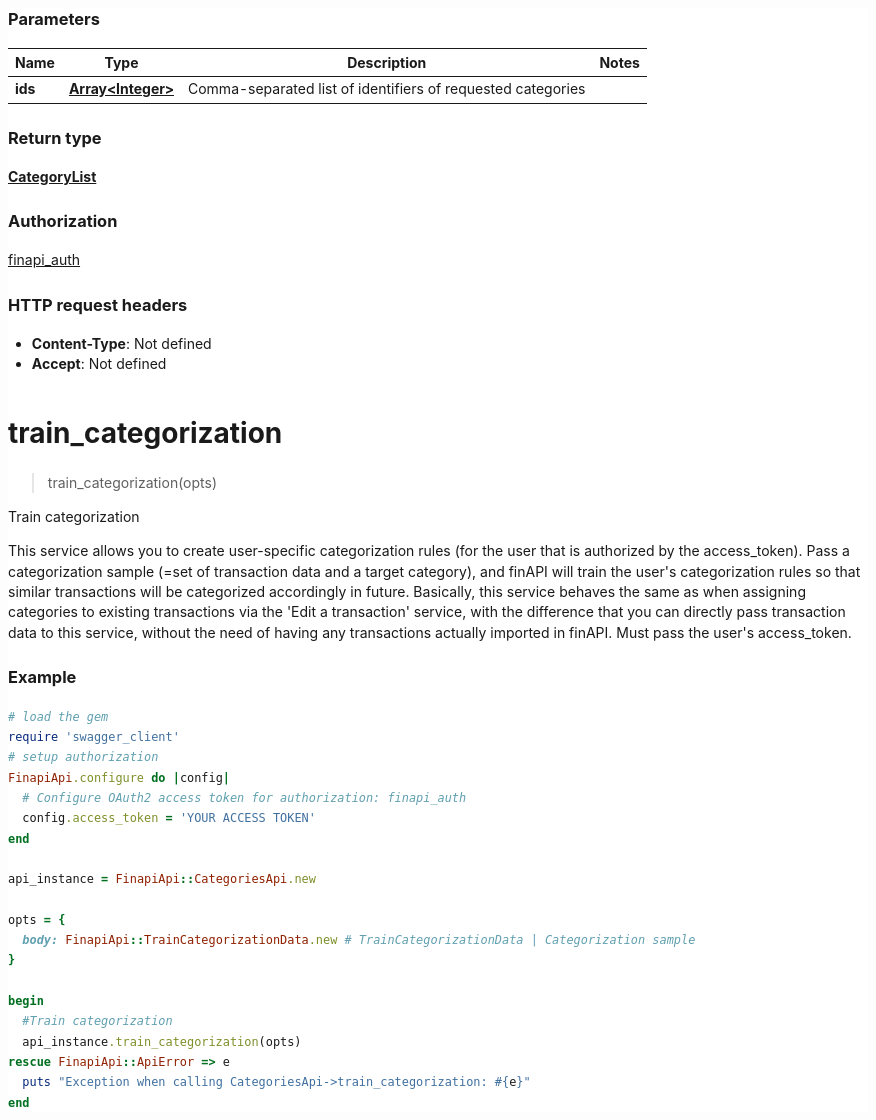 ### Parameters

Name | Type | Description  | Notes
------------- | ------------- | ------------- | -------------
 **ids** | [**Array&lt;Integer&gt;**](Integer.md)| Comma-separated list of identifiers of requested categories | 

### Return type

[**CategoryList**](CategoryList.md)

### Authorization

[finapi_auth](../README.md#finapi_auth)

### HTTP request headers

 - **Content-Type**: Not defined
 - **Accept**: Not defined



# **train_categorization**
> train_categorization(opts)

Train categorization

This service allows you to create user-specific categorization rules (for the user that is authorized by the access_token). Pass a categorization sample (=set of transaction data and a target category), and finAPI will train the user's categorization rules so that similar transactions will be categorized accordingly in future. Basically, this service behaves the same as when assigning categories to existing transactions via the 'Edit a transaction' service, with the difference that you can directly pass transaction data to this service, without the need of having any transactions actually imported in finAPI. Must pass the user's access_token.

### Example
```ruby
# load the gem
require 'swagger_client'
# setup authorization
FinapiApi.configure do |config|
  # Configure OAuth2 access token for authorization: finapi_auth
  config.access_token = 'YOUR ACCESS TOKEN'
end

api_instance = FinapiApi::CategoriesApi.new

opts = { 
  body: FinapiApi::TrainCategorizationData.new # TrainCategorizationData | Categorization sample
}

begin
  #Train categorization
  api_instance.train_categorization(opts)
rescue FinapiApi::ApiError => e
  puts "Exception when calling CategoriesApi->train_categorization: #{e}"
end
```
